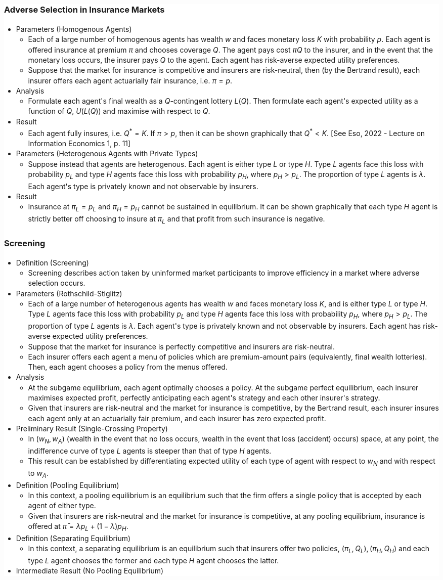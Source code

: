 ### Adverse Selection in Insurance Markets
- Parameters (Homogenous Agents)
	- Each of a large number of homogenous agents has wealth $w$ and faces monetary loss $K$ with probability $p$. Each agent is offered insurance at premium $\pi$ and chooses coverage $Q$. The agent pays cost $\pi Q$ to the insurer, and in the event that the monetary loss occurs, the insurer pays $Q$ to the agent. Each agent has risk-averse expected utility preferences.
	- Suppose that the market for insurance is competitive and insurers are risk-neutral, then (by the Bertrand result), each insurer offers each agent actuarially fair insurance, i.e.  $\pi=p$.
- Analysis
	- Formulate each agent's final wealth as a $Q$-contingent lottery $L(Q)$. Then formulate each agent's expected utility as a function of $Q$, $U(L(Q))$ and maximise with respect to $Q$.
- Result
	- Each agent fully insures, i.e. $Q^*=K$. If $\pi>p$, then it can be shown graphically that $Q^*<K$. \[See Eso, 2022 - Lecture on Information Economics 1, p. 11\]
- Parameters (Heterogenous Agents with Private Types)
	- Suppose instead that agents are heterogenous. Each agent is either type $L$ or type $H$. Type $L$ agents face this loss with probability $p_L$ and type $H$ agents face this loss with probability $p_H$, where $p_H>p_L$. The proportion of type $L$ agents is $\lambda$. Each agent's type is privately known and not observable by insurers.
- Result
	- Insurance at $\pi_L=p_L$ and $\pi_H=p_H$ cannot be sustained in equilibrium. It can be shown graphically that each type $H$ agent is strictly better off choosing to insure at $\pi_L$ and that profit from such insurance is negative.

### Screening
- Definition (Screening)
	- Screening describes action taken by uninformed market participants to improve efficiency in a market where adverse selection occurs.
- Parameters (Rothschild-Stiglitz)
	- Each of a large number of heterogenous agents has wealth $w$ and faces monetary loss $K$, and is either type $L$ or type $H$. Type $L$ agents face this loss with probability $p_L$ and type $H$ agents face this loss with probability $p_H$, where $p_H>p_L$. The proportion of type $L$ agents is $\lambda$. Each agent's type is privately known and not observable by insurers. Each agent has risk-averse expected utility preferences.
	- Suppose that the market for insurance is perfectly competitive and insurers are risk-neutral.
	- Each insurer offers each agent a menu of policies which are premium-amount pairs (equivalently, final wealth lotteries). Then, each agent chooses a policy from the menus offered.
- Analysis
	- At the subgame equilibrium, each agent optimally chooses a policy. At the subgame perfect equilibrium, each insurer maximises expected profit, perfectly anticipating each agent's strategy and each other insurer's strategy.
	- Given that insurers are risk-neutral and the market for insurance is competitive, by the Bertrand result, each insurer insures each agent only at an actuarially fair premium, and each insurer has zero expected profit.
- Preliminary Result (Single-Crossing Property)
	- In $(w_N,w_A)$ (wealth in the event that no loss occurs, wealth in the event that loss (accident) occurs) space, at any point, the indifference curve of type $L$ agents is steeper than that of type $H$ agents.
	- This result can be established by differentiating expected utility of each type of agent with respect to $w_N$ and with respect to $w_A$.
- Definition (Pooling Equilibrium)
	- In this context, a pooling equilibrium is an equilibrium such that the firm offers a single policy that is accepted by each agent of either type.
	- Given that insurers are risk-neutral and the market for insurance is competitive, at any pooling equilibrium, insurance is offered at $\bar{\pi}=\lambda p_L+(1-\lambda)p_H$.
- Definition (Separating Equilibrium)
	- In this context, a separating equilibrium is an equilibrium such that insurers offer two policies, $(\pi_L,Q_L),(\pi_H,Q_H)$ and each type $L$ agent chooses the former and each type $H$ agent chooses the latter.
- Intermediate Result (No Pooling Equilibrium)